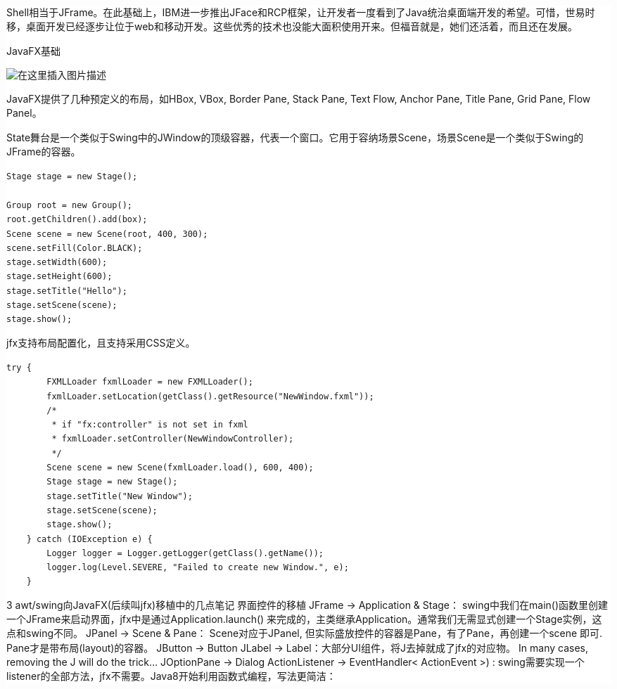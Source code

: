 Shell相当于JFrame。在此基础上，IBM进一步推出JFace和RCP框架，让开发者一度看到了Java统治桌面端开发的希望。可惜，世易时移，桌面开发已经逐步让位于web和移动开发。这些优秀的技术也没能大面积使用开来。但福音就是，她们还活着，而且还在发展。

JavaFX基础

![在这里插入图片描述](D:\my-note\java\awt_swing\assets\1a05326d1b1c46a3a76921964d255de8.png)


JavaFX提供了几种预定义的布局，如HBox, VBox, Border Pane, Stack Pane, Text Flow, Anchor Pane, Title Pane, Grid Pane, Flow Panel。

State舞台是一个类似于Swing中的JWindow的顶级容器，代表一个窗口。它用于容纳场景Scene，场景Scene是一个类似于Swing的JFrame的容器。

```
Stage stage = new Stage();

Group root = new Group();
root.getChildren().add(box);
Scene scene = new Scene(root, 400, 300);
scene.setFill(Color.BLACK);
stage.setWidth(600);
stage.setHeight(600);   
stage.setTitle("Hello");
stage.setScene(scene);
stage.show();       
```

jfx支持布局配置化，且支持采用CSS定义。

```
try {
        FXMLLoader fxmlLoader = new FXMLLoader();
        fxmlLoader.setLocation(getClass().getResource("NewWindow.fxml"));
        /* 
         * if "fx:controller" is not set in fxml
         * fxmlLoader.setController(NewWindowController);
         */
        Scene scene = new Scene(fxmlLoader.load(), 600, 400);
        Stage stage = new Stage();
        stage.setTitle("New Window");
        stage.setScene(scene);
        stage.show();
    } catch (IOException e) {
        Logger logger = Logger.getLogger(getClass().getName());
        logger.log(Level.SEVERE, "Failed to create new Window.", e);
    }
```



3 awt/swing向JavaFX(后续叫jfx)移植中的几点笔记
界面控件的移植
JFrame -> Application & Stage： swing中我们在main()函数里创建一个JFrame来启动界面，jfx中是通过Application.launch() 来完成的，主类继承Application。通常我们无需显式创建一个Stage实例，这点和swing不同。
JPanel -> Scene & Pane： Scene对应于JPanel, 但实际盛放控件的容器是Pane，有了Pane，再创建一个scene 即可. Pane才是带布局(layout)的容器。
JButton -> Button
JLabel -> Label：大部分UI组件，将J去掉就成了jfx的对应物。
In many cases, removing the J will do the trick…
JOptionPane -> Dialog
ActionListener -> EventHandler< ActionEvent >) : swing需要实现一个listener的全部方法，jfx不需要。Java8开始利用函数式编程，写法更简洁：
